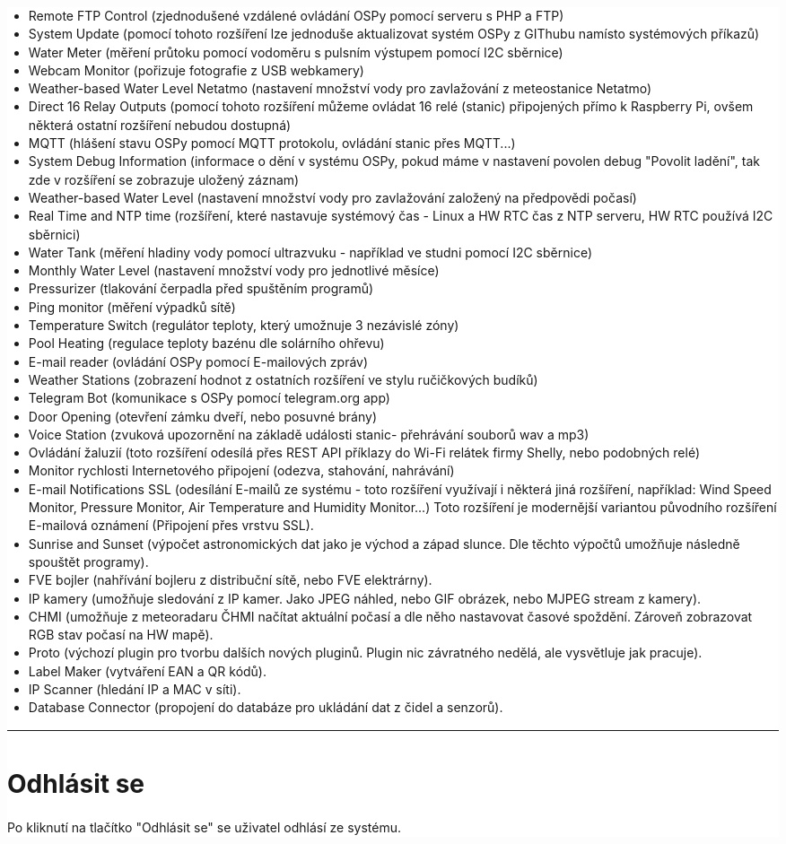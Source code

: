 * Remote FTP Control (zjednodušené vzdálené ovládání OSPy pomocí serveru s PHP a FTP)
* System Update (pomocí tohoto rozšíření lze jednoduše aktualizovat systém OSPy z GIThubu namísto systémových příkazů)
* Water Meter (měření průtoku pomocí vodoměru s pulsním výstupem pomocí I2C sběrnice)
* Webcam Monitor (pořizuje fotografie z USB webkamery)
* Weather-based Water Level Netatmo (nastavení množství vody pro zavlažování z meteostanice Netatmo)
* Direct 16 Relay Outputs (pomocí tohoto rozšíření můžeme ovládat 16 relé (stanic) připojených přímo k Raspberry Pi, ovšem některá ostatní rozšíření nebudou dostupná)
* MQTT (hlášení stavu OSPy pomocí MQTT protokolu, ovládání stanic přes MQTT...)
* System Debug Information (informace o dění v systému OSPy, pokud máme v nastavení povolen debug "Povolit ladění", tak zde v rozšíření se zobrazuje uložený záznam)
* Weather-based Water Level (nastavení množství vody pro zavlažování založený na předpovědi počasí)
* Real Time and NTP time (rozšíření, které nastavuje systémový čas - Linux a HW RTC čas z NTP serveru, HW RTC používá I2C sběrnici)
* Water Tank (měření hladiny vody pomocí ultrazvuku - například ve studni pomocí I2C sběrnice)
* Monthly Water Level (nastavení množství vody pro jednotlivé měsíce)
* Pressurizer (tlakování čerpadla před spuštěním programů)
* Ping monitor (měření výpadků sítě)
* Temperature Switch (regulátor teploty, který umožnuje 3 nezávislé zóny)
* Pool Heating (regulace teploty bazénu dle solárního ohřevu)
* E-mail reader (ovládání OSPy pomocí E-mailových zpráv)
* Weather Stations (zobrazení hodnot z ostatních rozšíření ve stylu ručičkových budíků)
* Telegram Bot (komunikace s OSPy pomocí telegram.org app)
* Door Opening (otevření zámku dveří, nebo posuvné brány)
* Voice Station (zvuková upozornění na základě události stanic- přehrávání souborů wav a mp3)
* Ovládání žaluzií (toto rozšíření odesílá přes REST API příklazy do Wi-Fi relátek firmy Shelly, nebo podobných relé)
* Monitor rychlosti Internetového připojení (odezva, stahování, nahrávání)
* E-mail Notifications SSL (odesílání E-mailů ze systému - toto rozšíření využívají i některá jiná rozšíření, například: Wind Speed Monitor, Pressure Monitor, Air Temperature and Humidity Monitor...) Toto rozšíření je modernější variantou původního rozšíření E-mailová oznámení (Připojení přes vrstvu SSL).
* Sunrise and Sunset (výpočet astronomických dat jako je východ a západ slunce. Dle těchto výpočtů umožňuje následně spouštět programy).
* FVE bojler (nahřívání bojleru z distribuční sítě, nebo FVE elektrárny).
* IP kamery (umožňuje sledování z IP kamer. Jako JPEG náhled, nebo GIF obrázek, nebo MJPEG stream z kamery).
* CHMI (umožňuje z meteoradaru ČHMI načítat aktuální počasí a dle něho nastavovat časové spoždění. Zároveň zobrazovat RGB stav počasí na HW mapě).
* Proto (výchozí plugin pro tvorbu dalších nových pluginů. Plugin nic závratného nedělá, ale vysvětluje jak pracuje).
* Label Maker (vytváření EAN a QR kódů).
* IP Scanner (hledání IP a MAC v síti).
* Database Connector (propojení do databáze pro ukládání dat z čidel a senzorů).

----

# Odhlásit se
Po kliknutí na tlačítko "Odhlásit se" se uživatel odhlásí ze systému.